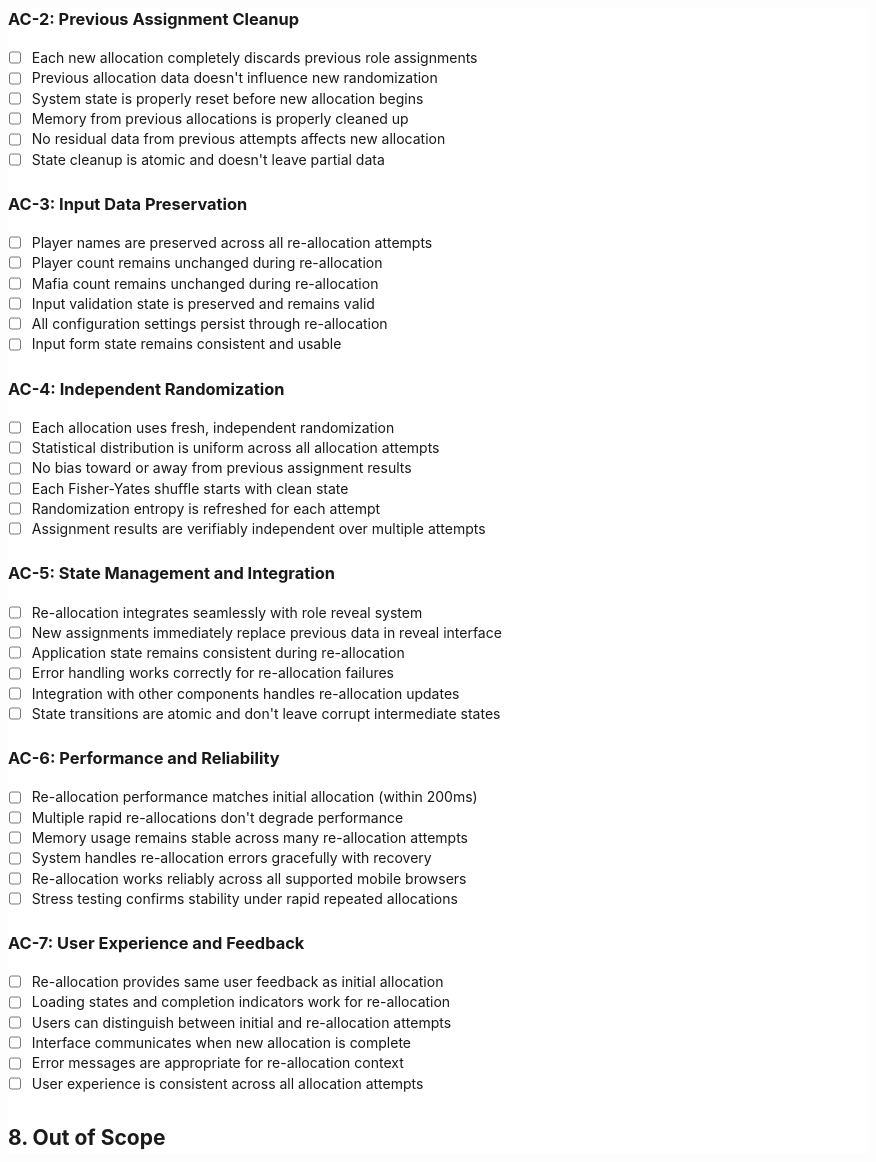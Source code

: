 ### AC-2: Previous Assignment Cleanup
- [ ] Each new allocation completely discards previous role assignments
- [ ] Previous allocation data doesn't influence new randomization
- [ ] System state is properly reset before new allocation begins
- [ ] Memory from previous allocations is properly cleaned up
- [ ] No residual data from previous attempts affects new allocation
- [ ] State cleanup is atomic and doesn't leave partial data

### AC-3: Input Data Preservation
- [ ] Player names are preserved across all re-allocation attempts
- [ ] Player count remains unchanged during re-allocation
- [ ] Mafia count remains unchanged during re-allocation
- [ ] Input validation state is preserved and remains valid
- [ ] All configuration settings persist through re-allocation
- [ ] Input form state remains consistent and usable

### AC-4: Independent Randomization
- [ ] Each allocation uses fresh, independent randomization
- [ ] Statistical distribution is uniform across all allocation attempts
- [ ] No bias toward or away from previous assignment results
- [ ] Each Fisher-Yates shuffle starts with clean state
- [ ] Randomization entropy is refreshed for each attempt
- [ ] Assignment results are verifiably independent over multiple attempts

### AC-5: State Management and Integration
- [ ] Re-allocation integrates seamlessly with role reveal system
- [ ] New assignments immediately replace previous data in reveal interface
- [ ] Application state remains consistent during re-allocation
- [ ] Error handling works correctly for re-allocation failures
- [ ] Integration with other components handles re-allocation updates
- [ ] State transitions are atomic and don't leave corrupt intermediate states

### AC-6: Performance and Reliability
- [ ] Re-allocation performance matches initial allocation (within 200ms)
- [ ] Multiple rapid re-allocations don't degrade performance
- [ ] Memory usage remains stable across many re-allocation attempts
- [ ] System handles re-allocation errors gracefully with recovery
- [ ] Re-allocation works reliably across all supported mobile browsers
- [ ] Stress testing confirms stability under rapid repeated allocations

### AC-7: User Experience and Feedback
- [ ] Re-allocation provides same user feedback as initial allocation
- [ ] Loading states and completion indicators work for re-allocation
- [ ] Users can distinguish between initial and re-allocation attempts
- [ ] Interface communicates when new allocation is complete
- [ ] Error messages are appropriate for re-allocation context
- [ ] User experience is consistent across all allocation attempts

## 8. Out of Scope
